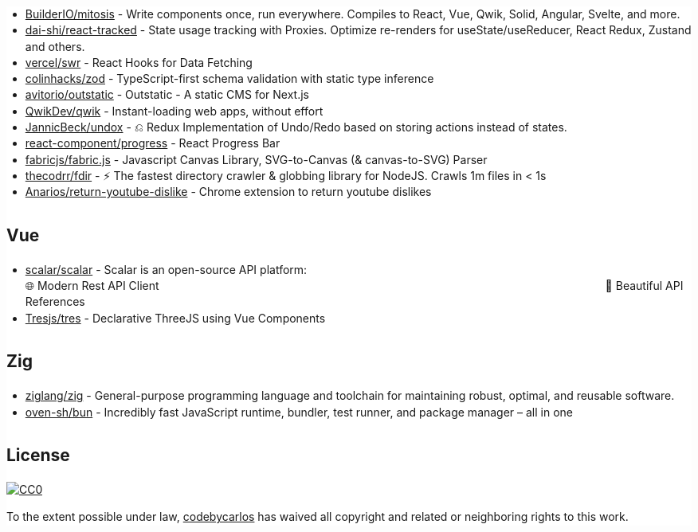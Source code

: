 - [BuilderIO/mitosis](https://github.com/BuilderIO/mitosis) - Write components once, run everywhere. Compiles to React, Vue, Qwik, Solid, Angular, Svelte, and more.
- [dai-shi/react-tracked](https://github.com/dai-shi/react-tracked) - State usage tracking with Proxies. Optimize re-renders for useState/useReducer, React Redux, Zustand and others.
- [vercel/swr](https://github.com/vercel/swr) - React Hooks for Data Fetching
- [colinhacks/zod](https://github.com/colinhacks/zod) - TypeScript-first schema validation with static type inference
- [avitorio/outstatic](https://github.com/avitorio/outstatic) - Outstatic - A static CMS for Next.js
- [QwikDev/qwik](https://github.com/QwikDev/qwik) - Instant-loading web apps, without effort
- [JannicBeck/undox](https://github.com/JannicBeck/undox) - ⎌ Redux Implementation of Undo/Redo based on storing actions instead of states.
- [react-component/progress](https://github.com/react-component/progress) - React Progress Bar
- [fabricjs/fabric.js](https://github.com/fabricjs/fabric.js) - Javascript Canvas Library, SVG-to-Canvas (& canvas-to-SVG) Parser
- [thecodrr/fdir](https://github.com/thecodrr/fdir) - ⚡ The fastest directory crawler & globbing library for NodeJS. Crawls 1m files in &lt; 1s
- [Anarios/return-youtube-dislike](https://github.com/Anarios/return-youtube-dislike) - Chrome extension to return youtube dislikes

## Vue 

- [scalar/scalar](https://github.com/scalar/scalar) - Scalar is an open-source API platform:　　　　　　　　　　　　　　　　　　　　　　　　　　　　　　　　　　　　　　　🌐 Modern Rest API Client　　　　　　　　　　　　　　　　　　　　　　　　　　　　　　　　　　　　　　　　📖 Beautiful API References　　　　　　　　　　　　　　　　　　　　　　　　　　　　　　　　　
- [Tresjs/tres](https://github.com/Tresjs/tres) - Declarative ThreeJS using Vue Components

## Zig 

- [ziglang/zig](https://github.com/ziglang/zig) - General-purpose programming language and toolchain for maintaining robust, optimal, and reusable software.
- [oven-sh/bun](https://github.com/oven-sh/bun) - Incredibly fast JavaScript runtime, bundler, test runner, and package manager – all in one


## License

[![CC0](http://mirrors.creativecommons.org/presskit/buttons/88x31/svg/cc-zero.svg)](https://creativecommons.org/publicdomain/zero/1.0/)

To the extent possible under law, [codebycarlos](https://github.com/codebycarlos) has waived all copyright and related or neighboring rights to this work.


